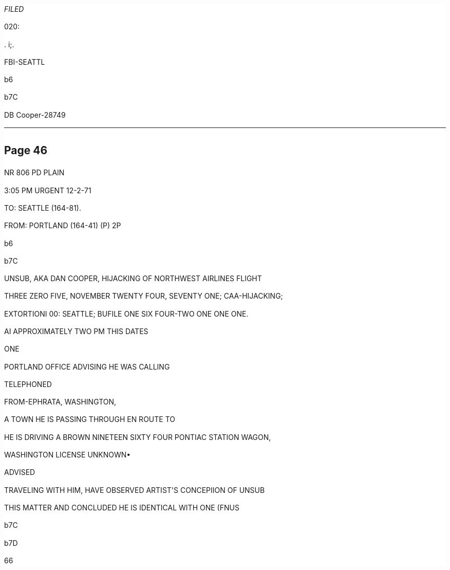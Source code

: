 _FILED_

020:

. i;.

FBI-SEATTL

b6

b7C

DB Cooper-28749

---

## Page 46

NR 806 PD PLAIN

3:05 PM URGENT 12-2-71

TO: SEATTLE (164-81).

FROM: PORTLAND (164-41) (P) 2P

b6

b7C

UNSUB, AKA DAN COOPER, HIJACKING OF NORTHWEST AIRLINES FLIGHT

THREE ZERO FIVE, NOVEMBER TWENTY FOUR, SEVENTY ONE; CAA-HIJACKING;

EXTORTIONI 00: SEATTLE; BUFILE ONE SIX FOUR-TWO ONE ONE ONE.

AI APPROXIMATELY TWO PM THIS DATES

ONE

PORTLAND OFFICE ADVISING HE WAS CALLING

TELEPHONED

FROM-EPHRATA, WASHINGTON,

A TOWN HE IS PASSING THROUGH EN ROUTE TO

HE IS DRIVING A BROWN NINETEEN SIXTY FOUR PONTIAC STATION WAGON,

WASHINGTON LICENSE UNKNOWN•

ADVISED

TRAVELING WITH HIM, HAVE OBSERVED ARTIST'S CONCEPIION OF UNSUB

THIS MATTER AND CONCLUDED HE IS IDENTICAL WITH ONE (FNUS

b7C

b7D

66
